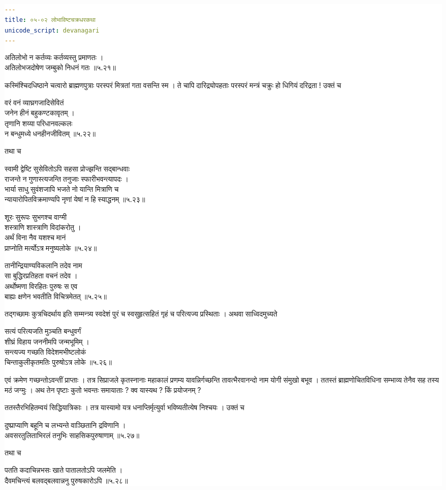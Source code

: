 ```yaml
---
title: ०५-०२ लोभाविष्टचक्रधरकथा
unicode_script: devanagari
---
```

अतिलोभो न कर्तव्यः कर्तव्यस्तु प्रमाणतः ।  
अतिलोभजदोषेण जम्बुको निधनं गतः ॥५.२१॥

कस्मिंश्चिदधिष्ठाने चत्वारो ब्राह्मणपुत्राः परस्परं मित्रतां गता वसन्ति स्म । ते चापि दारिद्र्योपहताः परस्परं मन्त्रं चक्रुः हो धिगियं दरिद्रता ! उक्तं च

वरं वनं व्याघ्रगजादिसेवितं  
जनेन हीनं बहुकण्टकावृतम् ।  
तृणानि शय्या परिधानवल्कलः  
न बन्धुमध्ये धनहीनजीवितम् ॥५.२२॥

तथा च

स्वामी द्वेष्टि सुसेवितोऽपि सहसा प्रोज्झन्ति सद्बान्धवाः  
राजन्ते न गुणास्त्यजन्ति तनुजाः स्फारीभवन्त्यापदः ।  
भार्या साधु सुवंशजापि भजते नो यान्ति मित्राणि च  
न्यायारोपितविक्रमाण्यपि नृणां येषां न हि स्याद्धनम् ॥५.२३॥

शूरः सुरूपः सुभगश्च वाग्मी  
शस्त्राणि शास्त्राणि विदांकरोतु ।  
अर्थं विना नैव यशश्च मानं  
प्राप्नोति मर्त्योऽत्र मनुष्यलोके ॥५.२४॥

तानीन्द्रियाण्यविकलानि तदेव नाम  
सा बुद्धिरप्रतिहता वचनं तदेव ।  
अर्थोष्मणा विरहितः पुरुषः स एव  
बाह्यः क्षणेन भवतीति विचित्रमेतत् ॥५.२५॥

तद्गच्छामः कुत्रचिदर्थाय इति सम्मन्त्र्य स्वदेशं पुरं च स्वसुहृत्सहितं गृहं च परित्यज्य प्रस्थिताः । अथवा साध्विदमुच्यते

सत्यं परित्यजति मुञ्चति बन्धुवर्गं  
शीघ्रं विहाय जननीमपि जन्मभूमिम् ।  
सन्त्यज्य गच्छति विदेशमभीष्टलोकं  
चिन्ताकुलीकृतमतिः पुरुषोऽत्र लोके ॥५.२६॥

एवं क्रमेण गच्छन्तोऽवन्तीं प्राप्ताः । तत्र सिप्राजले कृतस्नानाः महाकालं प्रणम्य यावन्निर्गच्छन्ति तावत्भैरवानन्दो नाम योगी संमुखो बभूव । ततस्तं ब्राह्मणोचितविधिना सम्भाव्य तेनैव सह तस्य मठं जग्मुः । अथ तेन पृष्टाः कुतो भवन्तः समायाताः ? क्व यास्यथ ? किं प्रयोजनम् ?

ततस्तैरभिहितम्वयं सिद्धियात्रिकाः । तत्र यास्यामो यत्र धनाप्तिर्मृत्युर्वा भविष्यतीत्येष निश्चयः । उक्तं च

दुष्प्राप्याणि बहूनि च लभ्यन्ते वाञ्छितानि द्रविणानि ।  
अवसरतुलिताभिरलं तनुभिः साहसिकपुरुषाणाम् ॥५.२७॥

तथा च

पतति कदाचिन्नभसः खाते पातालतोऽपि जलमेति ।  
दैवमचिन्त्यं बलवद्बलवान्ननु पुरुषकारोऽपि ॥५.२८॥  
